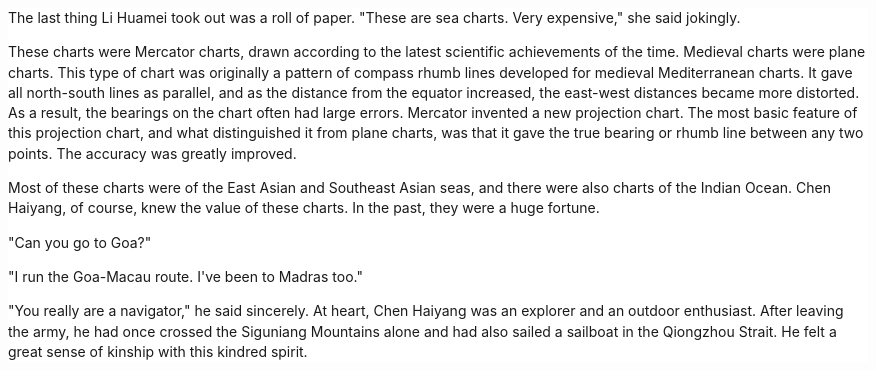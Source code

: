 The last thing Li Huamei took out was a roll of paper. "These are sea charts. Very expensive," she said jokingly.

These charts were Mercator charts, drawn according to the latest scientific achievements of the time. Medieval charts were plane charts. This type of chart was originally a pattern of compass rhumb lines developed for medieval Mediterranean charts. It gave all north-south lines as parallel, and as the distance from the equator increased, the east-west distances became more distorted. As a result, the bearings on the chart often had large errors. Mercator invented a new projection chart. The most basic feature of this projection chart, and what distinguished it from plane charts, was that it gave the true bearing or rhumb line between any two points. The accuracy was greatly improved.

Most of these charts were of the East Asian and Southeast Asian seas, and there were also charts of the Indian Ocean. Chen Haiyang, of course, knew the value of these charts. In the past, they were a huge fortune.

"Can you go to Goa?"

"I run the Goa-Macau route. I've been to Madras too."

"You really are a navigator," he said sincerely. At heart, Chen Haiyang was an explorer and an outdoor enthusiast. After leaving the army, he had once crossed the Siguniang Mountains alone and had also sailed a sailboat in the Qiongzhou Strait. He felt a great sense of kinship with this kindred spirit.